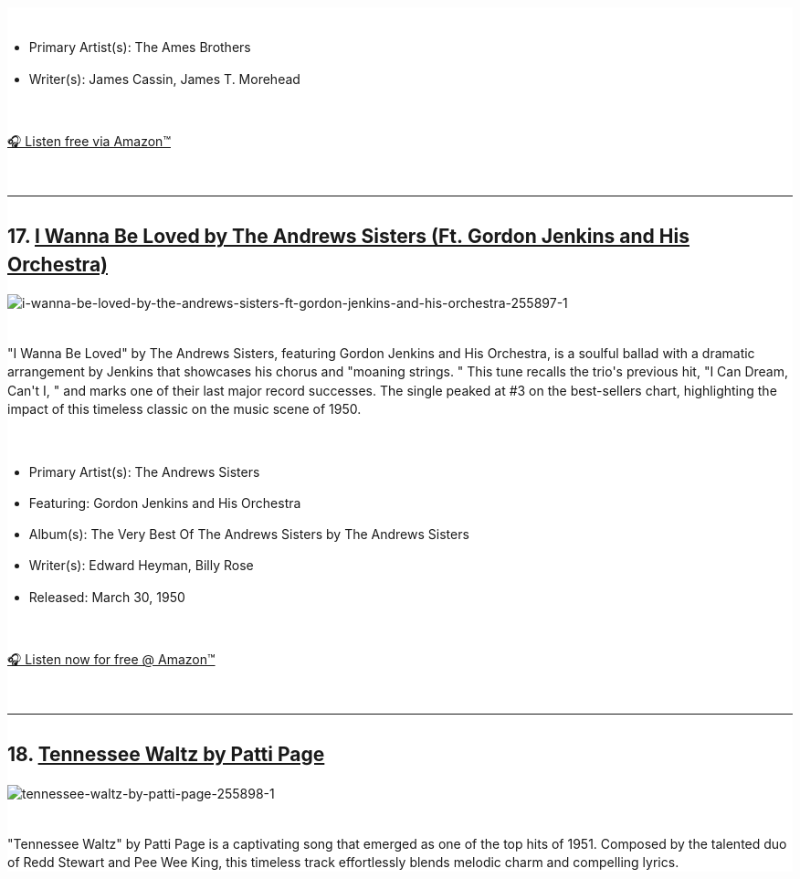 <br>

- Primary Artist(s): The Ames Brothers

- Writer(s): James Cassin, James T. Morehead

<br>

[🎧 Listen free via Amazon™](https://serp.ly/amazonprime)

<br>

<hr>

## 17. [I Wanna Be Loved by The Andrews Sisters (Ft. Gordon Jenkins and His Orchestra)](https://serp.ly/amazon/I+Wanna+Be+Loved+by%C2%A0The%C2%A0Andrews+Sisters+%28Ft.%C2%A0Gordon%C2%A0Jenkins+and+His+Orchestra%29?i=digital-music)

<div class="image"><img alt="i-wanna-be-loved-by-the-andrews-sisters-ft-gordon-jenkins-and-his-orchestra-255897-1" height="540" src="https://imagedelivery.net/vy2bglCGN6hEeWOnSe2c7A/i-wanna-be-loved-by-the-andrews-sisters-ft-gordon-jenkins-and-his-orchestra-255897-1/h=540,fit=pad,background=black"/></div>

<br>

"I Wanna Be Loved" by The Andrews Sisters, featuring Gordon Jenkins and His Orchestra, is a soulful ballad with a dramatic arrangement by Jenkins that showcases his chorus and "moaning strings. " This tune recalls the trio's previous hit, "I Can Dream, Can't I, " and marks one of their last major record successes. The single peaked at #3 on the best-sellers chart, highlighting the impact of this timeless classic on the music scene of 1950.

<br>

- Primary Artist(s): The Andrews Sisters

- Featuring: Gordon Jenkins and His Orchestra

- Album(s): The Very Best Of The Andrews Sisters by The Andrews Sisters

- Writer(s): Edward Heyman, Billy Rose

- Released: March 30, 1950

<br>

[🎧 Listen now for free @ Amazon™](https://serp.ly/amazonprime)

<br>

<hr>

## 18. [Tennessee Waltz by Patti Page](https://serp.ly/amazon/Tennessee+Waltz+by%C2%A0Patti%C2%A0Page?i=digital-music)

<div class="image"><img alt="tennessee-waltz-by-patti-page-255898-1" height="540" src="https://imagedelivery.net/vy2bglCGN6hEeWOnSe2c7A/tennessee-waltz-by-patti-page-255898-1/h=540,fit=pad,background=black"/></div>

<br>

"Tennessee Waltz" by Patti Page is a captivating song that emerged as one of the top hits of 1951. Composed by the talented duo of Redd Stewart and Pee Wee King, this timeless track effortlessly blends melodic charm and compelling lyrics.
